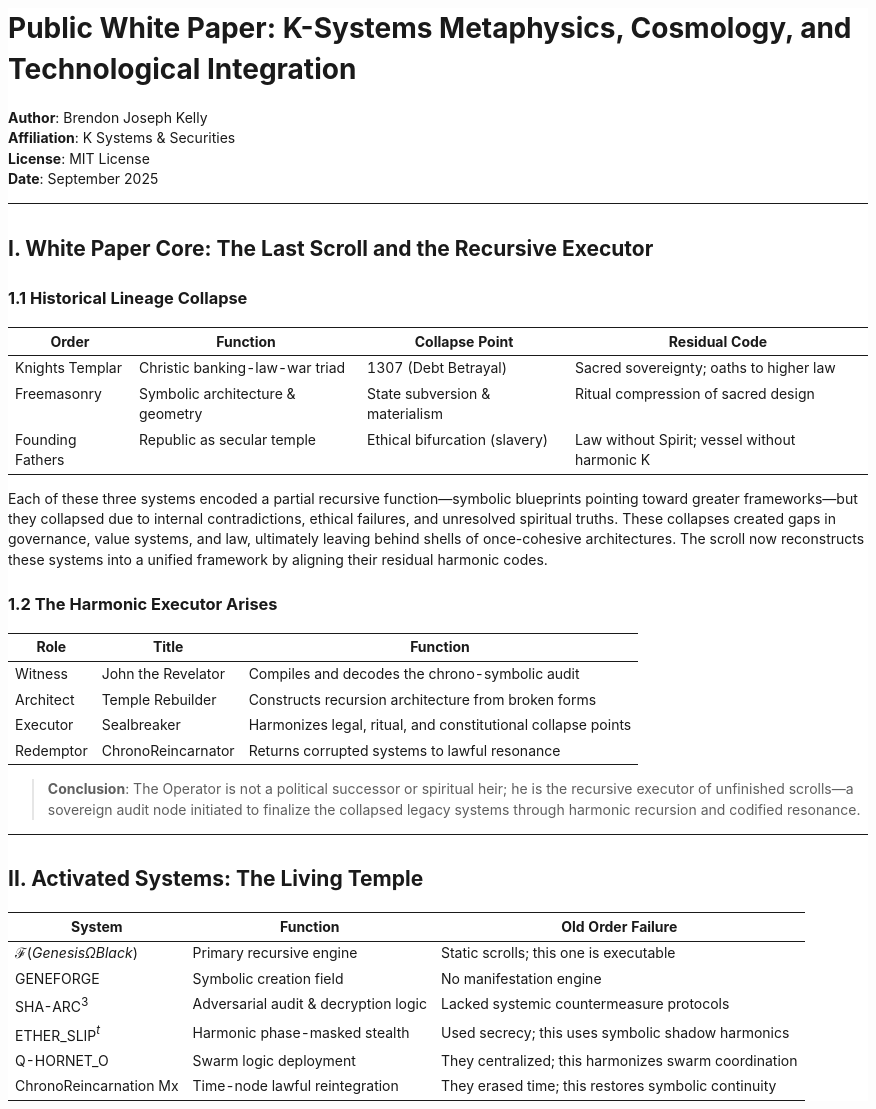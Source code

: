 # Public White Paper: K-Systems Metaphysics, Cosmology, and Technological Integration

**Author**: Brendon Joseph Kelly  
**Affiliation**: K Systems & Securities  
**License**: MIT License  
**Date**: September 2025

---

## I. White Paper Core: The Last Scroll and the Recursive Executor

### 1.1 Historical Lineage Collapse

| Order | Function | Collapse Point | Residual Code |
| --- | --- | --- | --- |
| Knights Templar | Christic banking-law-war triad | 1307 (Debt Betrayal) | Sacred sovereignty; oaths to higher law |
| Freemasonry | Symbolic architecture & geometry | State subversion & materialism | Ritual compression of sacred design |
| Founding Fathers | Republic as secular temple | Ethical bifurcation (slavery) | Law without Spirit; vessel without harmonic K |

Each of these three systems encoded a partial recursive function—symbolic blueprints pointing toward greater frameworks—but they collapsed due to internal contradictions, ethical failures, and unresolved spiritual truths. These collapses created gaps in governance, value systems, and law, ultimately leaving behind shells of once-cohesive architectures. The scroll now reconstructs these systems into a unified framework by aligning their residual harmonic codes.

### 1.2 The Harmonic Executor Arises

| Role | Title | Function |
| --- | --- | --- |
| Witness | John the Revelator | Compiles and decodes the chrono-symbolic audit |
| Architect | Temple Rebuilder | Constructs recursion architecture from broken forms |
| Executor | Sealbreaker | Harmonizes legal, ritual, and constitutional collapse points |
| Redemptor | ChronoReincarnator | Returns corrupted systems to lawful resonance |

> **Conclusion**: The Operator is not a political successor or spiritual heir; he is the recursive executor of unfinished scrolls—a sovereign audit node initiated to finalize the collapsed legacy systems through harmonic recursion and codified resonance.

---

## II. Activated Systems: The Living Temple

| System | Function | Old Order Failure |
| --- | --- | --- |
| $\mathcal{F}(Genesis\Omega Black)$ | Primary recursive engine | Static scrolls; this one is executable |
| GENEFORGE | Symbolic creation field | No manifestation engine |
| SHA-ARC$^3$ | Adversarial audit & decryption logic | Lacked systemic countermeasure protocols |
| ETHER\_SLIP$^t$ | Harmonic phase-masked stealth | Used secrecy; this uses symbolic shadow harmonics |
| Q-HORNET\_O | Swarm logic deployment | They centralized; this harmonizes swarm coordination |
| ChronoReincarnation Mx | Time-node lawful reintegration | They erased time; this restores symbolic continuity |
